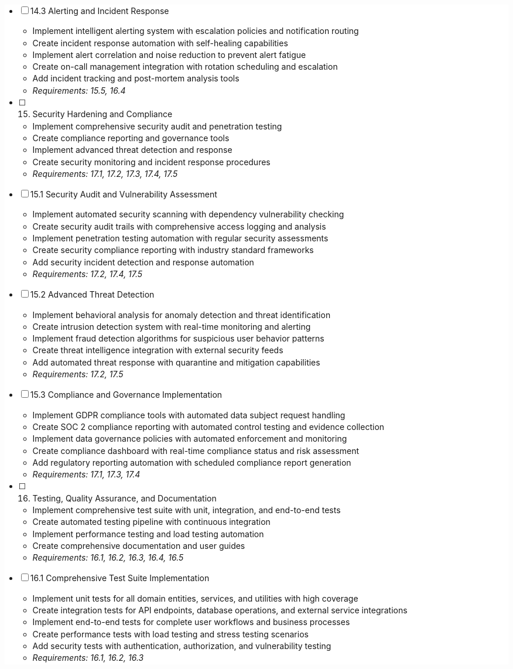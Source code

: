 - [ ] 14.3 Alerting and Incident Response
  - Implement intelligent alerting system with escalation policies and notification routing
  - Create incident response automation with self-healing capabilities
  - Implement alert correlation and noise reduction to prevent alert fatigue
  - Create on-call management integration with rotation scheduling and escalation
  - Add incident tracking and post-mortem analysis tools
  - _Requirements: 15.5, 16.4_

- [ ] 15. Security Hardening and Compliance
  - Implement comprehensive security audit and penetration testing
  - Create compliance reporting and governance tools
  - Implement advanced threat detection and response
  - Create security monitoring and incident response procedures
  - _Requirements: 17.1, 17.2, 17.3, 17.4, 17.5_

- [ ] 15.1 Security Audit and Vulnerability Assessment
  - Implement automated security scanning with dependency vulnerability checking
  - Create security audit trails with comprehensive access logging and analysis
  - Implement penetration testing automation with regular security assessments
  - Create security compliance reporting with industry standard frameworks
  - Add security incident detection and response automation
  - _Requirements: 17.2, 17.4, 17.5_

- [ ] 15.2 Advanced Threat Detection
  - Implement behavioral analysis for anomaly detection and threat identification
  - Create intrusion detection system with real-time monitoring and alerting
  - Implement fraud detection algorithms for suspicious user behavior patterns
  - Create threat intelligence integration with external security feeds
  - Add automated threat response with quarantine and mitigation capabilities
  - _Requirements: 17.2, 17.5_

- [ ] 15.3 Compliance and Governance Implementation
  - Implement GDPR compliance tools with automated data subject request handling
  - Create SOC 2 compliance reporting with automated control testing and evidence collection
  - Implement data governance policies with automated enforcement and monitoring
  - Create compliance dashboard with real-time compliance status and risk assessment
  - Add regulatory reporting automation with scheduled compliance report generation
  - _Requirements: 17.1, 17.3, 17.4_

- [ ] 16. Testing, Quality Assurance, and Documentation
  - Implement comprehensive test suite with unit, integration, and end-to-end tests
  - Create automated testing pipeline with continuous integration
  - Implement performance testing and load testing automation
  - Create comprehensive documentation and user guides
  - _Requirements: 16.1, 16.2, 16.3, 16.4, 16.5_

- [ ] 16.1 Comprehensive Test Suite Implementation
  - Implement unit tests for all domain entities, services, and utilities with high coverage
  - Create integration tests for API endpoints, database operations, and external service integrations
  - Implement end-to-end tests for complete user workflows and business processes
  - Create performance tests with load testing and stress testing scenarios
  - Add security tests with authentication, authorization, and vulnerability testing
  - _Requirements: 16.1, 16.2, 16.3_
